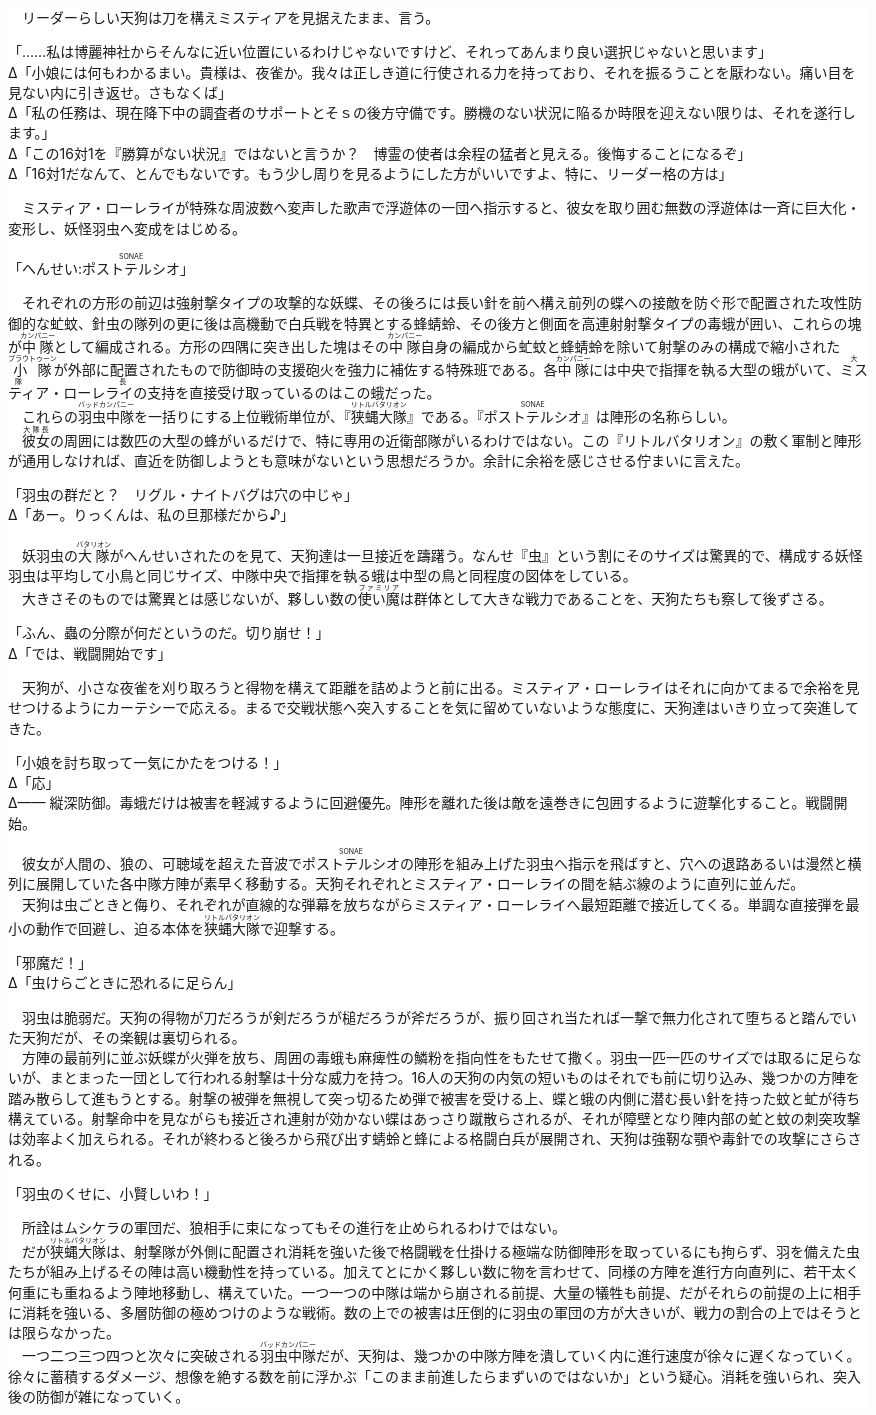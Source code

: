 &emsp;リーダーらしい天狗は刀を構えミスティアを見据えたまま、言う。</br>

「……私は博麗神社からそんなに近い位置にいるわけじゃないですけど、それってあんまり良い選択じゃないと思います」</br>Δ「小娘には何もわかるまい。貴様は、夜雀か。我々は正しき道に行使される力を持っており、それを振るうことを厭わない。痛い目を見ない内に引き返せ。さもなくば」</br>Δ「私の任務は、現在降下中の調査者のサポートとそｓの後方守備です。勝機のない状況に陥るか時限を迎えない限りは、それを遂行します。」</br>Δ「この16対1を『勝算がない状況』ではないと言うか？&emsp;博霊の使者は余程の猛者と見える。後悔することになるぞ」</br>Δ「16対1だなんて、とんでもないです。もう少し周りを見るようにした方がいいですよ、特に、リーダー格の方は」</br>

&emsp;ミスティア・ローレライが特殊な周波数へ変声した歌声で浮遊体の一団へ指示すると、彼女を取り囲む無数の浮遊体は一斉に巨大化・変形し、妖怪羽虫へ変成をはじめる。</br>

「へんせい:<ruby><rb>ポストテルシオ</rb><rt>SONAE</rt></ruby>」</br>

&emsp;それぞれの方形の前辺は強射撃タイプの攻撃的な妖蝶、その後ろには長い針を前へ構え前列の蝶への接敵を防ぐ形で配置された攻性防御的な虻蚊、針虫の隊列の更に後は高機動で白兵戦を特異とする蜂蜻蛉、その後方と側面を高連射射撃タイプの毒蛾が囲い、これらの塊が<ruby><rb>中隊</rb><rt>カンパニー</rt></ruby>として編成される。方形の四隅に突き出した塊はその<ruby><rb>中隊</rb><rt>カンパニー</rt></ruby>自身の編成から虻蚊と蜂蜻蛉を除いて射撃のみの構成で縮小された<ruby><rb>小隊</rb><rt>プラウトゥーン</rt></ruby>が外部に配置されたもので防御時の支援砲火を強力に補佐する特殊班である。各<ruby><rb>中隊</rb><rt>カンパニー</rt></ruby>には中央で指揮を執る大型の蛾がいて、<ruby><rb>ミスティア・ローレライ</rb><rt>大隊長</rt></ruby>の支持を直接受け取っているのはこの蛾だった。</br>
&emsp;これらの<ruby><rb>羽虫中隊</rb><rt>バッドカンパニー</rt></ruby>を一括りにする上位戦術単位が、『<ruby><rb>狭蝿大隊</rb><rt>リトルバタリオン</rt></ruby>』である。『<ruby><rb>ポストテルシオ</rb><rt>SONAE</rt></ruby>』は陣形の名称らしい。</br>
&emsp;<ruby><rb>彼女</rb><rt>大隊長</rt></ruby>の周囲には数匹の大型の蜂がいるだけで、特に専用の近衛部隊がいるわけではない。この『リトルバタリオン』の敷く軍制と陣形が通用しなければ、直近を防御しようとも意味がないという思想だろうか。余計に余裕を感じさせる佇まいに言えた。</br>

「羽虫の群だと？&emsp;リグル・ナイトバグは穴の中じゃ」</br>Δ「あー。りっくんは、私の旦那様だから♪」</br>

&emsp;妖羽虫の<ruby><rb>大隊</rb><rt>バタリオン</rt></ruby>がへんせいされたのを見て、天狗達は一旦接近を躊躇う。なんせ『虫』という割にそのサイズは驚異的で、構成する妖怪羽虫は平均して小鳥と同じサイズ、中隊中央で指揮を執る蛾は中型の鳥と同程度の図体をしている。</br>
&emsp;大きさそのものでは驚異とは感じないが、夥しい数の<ruby><rb>使い魔</rb><rt>ファミリア</rt></ruby>は群体として大きな戦力であることを、天狗たちも察して後ずさる。</br>

「ふん、蟲の分際が何だというのだ。切り崩せ！」</br>Δ「では、戦闘開始です」</br>

&emsp;天狗が、小さな夜雀を刈り取ろうと得物を構えて距離を詰めようと前に出る。ミスティア・ローレライはそれに向かてまるで余裕を見せつけるようにカーテシーで応える。まるで交戦状態へ突入することを気に留めていないような態度に、天狗達はいきり立って突進してきた。</br>

「小娘を討ち取って一気にかたをつける！」</br>Δ「応」</br>Δ—— 縦深防御。毒蛾だけは被害を軽減するように回避優先。陣形を離れた後は敵を遠巻きに包囲するように遊撃化すること。戦闘開始。</br>

&emsp;彼女が人間の、狼の、可聴域を超えた音波で<ruby><rb>ポストテルシオ</rb><rt>SONAE</rt></ruby>の陣形を組み上げた羽虫へ指示を飛ばすと、穴への退路あるいは漫然と横列に展開していた各中隊方陣が素早く移動する。天狗それぞれとミスティア・ローレライの間を結ぶ線のように直列に並んだ。</br>
&emsp;天狗は虫ごときと侮り、それぞれが直線的な弾幕を放ちながらミスティア・ローレライへ最短距離で接近してくる。単調な直接弾を最小の動作で回避し、迫る本体を<ruby><rb>狭蝿大隊</rb><rt>リトルバタリオン</rt></ruby>で迎撃する。</br>

「邪魔だ！」</br>Δ「虫けらごときに恐れるに足らん」</br>

&emsp;羽虫は脆弱だ。天狗の得物が刀だろうが剣だろうが槌だろうが斧だろうが、振り回され当たれば一撃で無力化されて堕ちると踏んでいた天狗だが、その楽観は裏切られる。</br>
&emsp;方陣の最前列に並ぶ妖蝶が火弾を放ち、周囲の毒蛾も麻痺性の鱗粉を指向性をもたせて撒く。羽虫一匹一匹のサイズでは取るに足らないが、まとまった一団として行われる射撃は十分な威力を持つ。16人の天狗の内気の短いものはそれでも前に切り込み、幾つかの方陣を踏み散らして進もうとする。射撃の被弾を無視して突っ切るため弾で被害を受ける上、蝶と蛾の内側に潜む長い針を持った蚊と虻が待ち構えている。射撃命中を見ながらも接近され連射が効かない蝶はあっさり蹴散らされるが、それが障壁となり陣内部の虻と蚊の刺突攻撃は効率よく加えられる。それが終わると後ろから飛び出す蜻蛉と蜂による格闘白兵が展開され、天狗は強靭な顎や毒針での攻撃にさらされる。</br>

「羽虫のくせに、小賢しいわ！」</br>

&emsp;所詮はムシケラの軍団だ、狼相手に束になってもその進行を止められるわけではない。</br>
&emsp;だが<ruby><rb>狭蝿大隊</rb><rt>リトルバタリオン</rt></ruby>は、射撃隊が外側に配置され消耗を強いた後で格闘戦を仕掛ける極端な防御陣形を取っているにも拘らず、羽を備えた虫たちが組み上げるその陣は高い機動性を持っている。加えてとにかく夥しい数に物を言わせて、同様の方陣を進行方向直列に、若干太く何重にも重ねるよう陣地移動し、構えていた。一つ一つの中隊は端から崩される前提、大量の犠牲も前提、だがそれらの前提の上に相手に消耗を強いる、多層防御の極めつけのような戦術。数の上での被害は圧倒的に羽虫の軍団の方が大きいが、戦力の割合の上ではそうとは限らなかった。</br>
&emsp;一つ二つ三つ四つと次々に突破される<ruby><rb>羽虫中隊</rb><rt>バッドカンパニー</rt></ruby>だが、天狗は、幾つかの中隊方陣を潰していく内に進行速度が徐々に遅くなっていく。徐々に蓄積するダメージ、想像を絶する数を前に浮かぶ「このまま前進したらまずいのではないか」という疑心。消耗を強いられ、突入後の防御が雑になっていく。</br>
